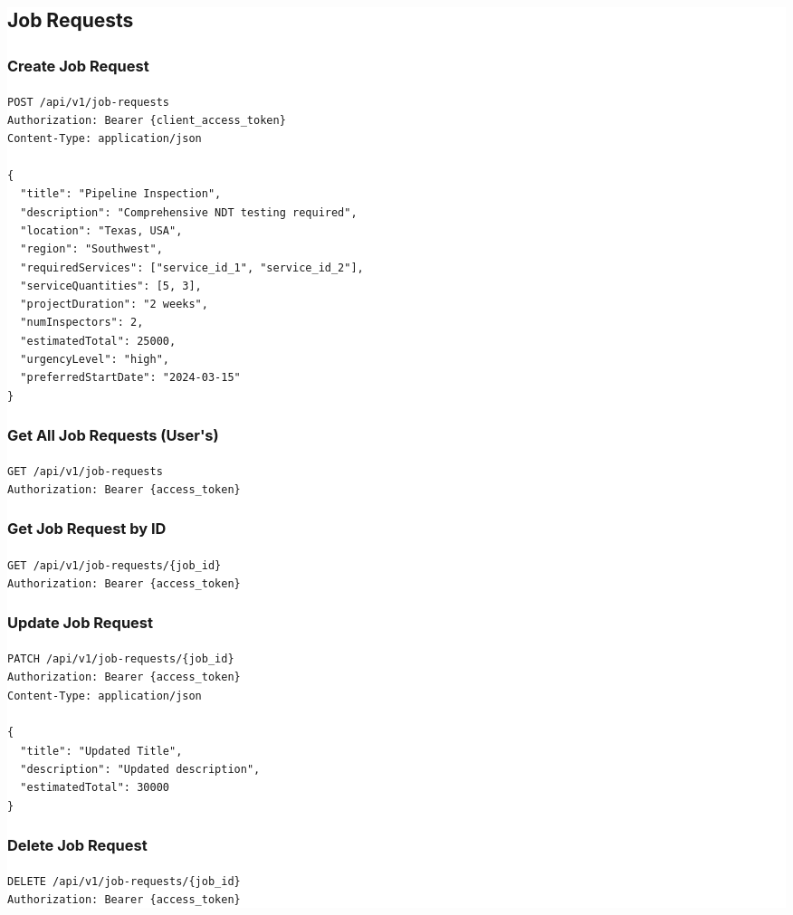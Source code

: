 ## Job Requests

### Create Job Request
```http
POST /api/v1/job-requests
Authorization: Bearer {client_access_token}
Content-Type: application/json

{
  "title": "Pipeline Inspection",
  "description": "Comprehensive NDT testing required",
  "location": "Texas, USA",
  "region": "Southwest",
  "requiredServices": ["service_id_1", "service_id_2"],
  "serviceQuantities": [5, 3],
  "projectDuration": "2 weeks",
  "numInspectors": 2,
  "estimatedTotal": 25000,
  "urgencyLevel": "high",
  "preferredStartDate": "2024-03-15"
}
```

### Get All Job Requests (User's)
```http
GET /api/v1/job-requests
Authorization: Bearer {access_token}
```

### Get Job Request by ID
```http
GET /api/v1/job-requests/{job_id}
Authorization: Bearer {access_token}
```

### Update Job Request
```http
PATCH /api/v1/job-requests/{job_id}
Authorization: Bearer {access_token}
Content-Type: application/json

{
  "title": "Updated Title",
  "description": "Updated description",
  "estimatedTotal": 30000
}
```

### Delete Job Request
```http
DELETE /api/v1/job-requests/{job_id}
Authorization: Bearer {access_token}
```
